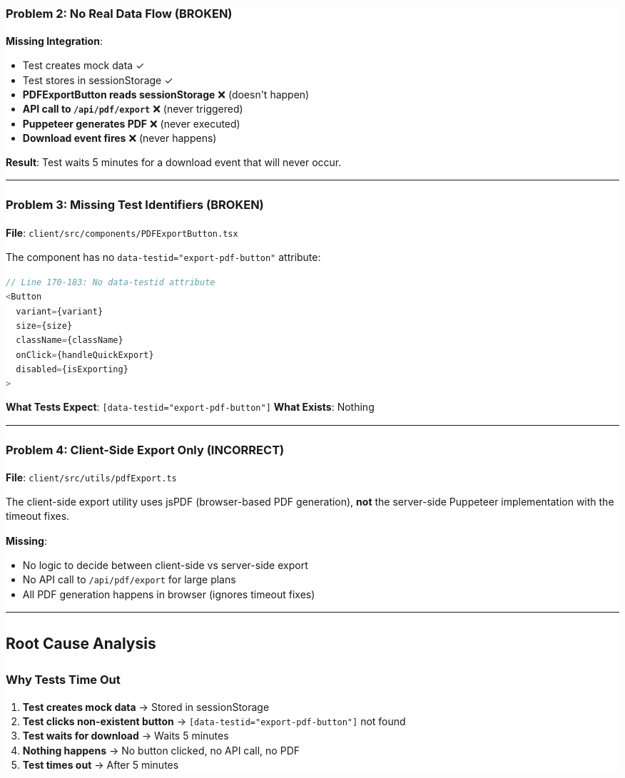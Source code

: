 ### Problem 2: No Real Data Flow (BROKEN)

**Missing Integration**:
- Test creates mock data ✓
- Test stores in sessionStorage ✓
- **PDFExportButton reads sessionStorage** ❌ (doesn't happen)
- **API call to `/api/pdf/export`** ❌ (never triggered)
- **Puppeteer generates PDF** ❌ (never executed)
- **Download event fires** ❌ (never happens)

**Result**: Test waits 5 minutes for a download event that will never occur.

---

### Problem 3: Missing Test Identifiers (BROKEN)

**File**: `client/src/components/PDFExportButton.tsx`

The component has no `data-testid="export-pdf-button"` attribute:

```typescript
// Line 170-183: No data-testid attribute
<Button
  variant={variant}
  size={size}
  className={className}
  onClick={handleQuickExport}
  disabled={isExporting}
>
```

**What Tests Expect**: `[data-testid="export-pdf-button"]`
**What Exists**: Nothing

---

### Problem 4: Client-Side Export Only (INCORRECT)

**File**: `client/src/utils/pdfExport.ts`

The client-side export utility uses jsPDF (browser-based PDF generation), **not** the server-side Puppeteer implementation with the timeout fixes.

**Missing**:
- No logic to decide between client-side vs server-side export
- No API call to `/api/pdf/export` for large plans
- All PDF generation happens in browser (ignores timeout fixes)

---

## Root Cause Analysis

### Why Tests Time Out

1. **Test creates mock data** → Stored in sessionStorage
2. **Test clicks non-existent button** → `[data-testid="export-pdf-button"]` not found
3. **Test waits for download** → Waits 5 minutes
4. **Nothing happens** → No button clicked, no API call, no PDF
5. **Test times out** → After 5 minutes
